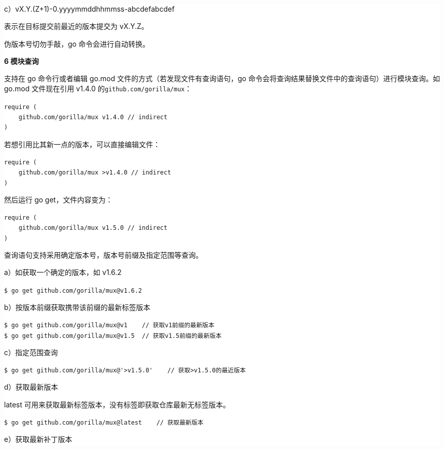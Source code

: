 c）vX.Y.(Z+1)-0.yyyymmddhhmmss-abcdefabcdef

表示在目标提交前最近的版本提交为 vX.Y.Z。

伪版本号切勿手敲，go 命令会进行自动转换。

**6 模块查询**

支持在 go 命令行或者编辑 go.mod 文件的方式（若发现文件有查询语句，go 命令会将查询结果替换文件中的查询语句）进行模块查询。如 go.mod 文件现在引用 v1.4.0 的`github.com/gorilla/mux`：

```
require (
    github.com/gorilla/mux v1.4.0 // indirect
)
```

若想引用比其新一点的版本，可以直接编辑文件：

```
require (
    github.com/gorilla/mux >v1.4.0 // indirect
)
```

然后运行 go get，文件内容变为：

```
require (
    github.com/gorilla/mux v1.5.0 // indirect
)
```

查询语句支持采用确定版本号，版本号前缀及指定范围等查询。

a）如获取一个确定的版本，如 v1.6.2

```shell
$ go get github.com/gorilla/mux@v1.6.2
```

b）按版本前缀获取携带该前缀的最新标签版本

```shell
$ go get github.com/gorilla/mux@v1    // 获取v1前缀的最新版本
$ go get github.com/gorilla/mux@v1.5  // 获取v1.5前缀的最新版本
```

c）指定范围查询

```shell
$ go get github.com/gorilla/mux@'>v1.5.0'    // 获取>v1.5.0的最近版本
```

d）获取最新版本

latest 可用来获取最新标签版本，没有标签即获取仓库最新无标签版本。

```shell
$ go get github.com/gorilla/mux@latest    // 获取最新版本
```

e）获取最新补丁版本
